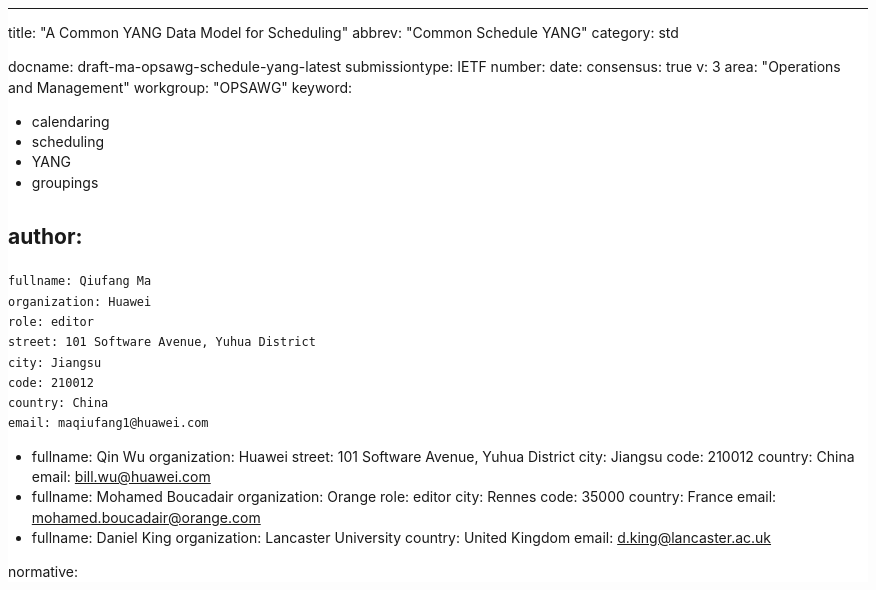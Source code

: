 ---
title: "A Common YANG Data Model for Scheduling"
abbrev: "Common Schedule YANG"
category: std

docname: draft-ma-opsawg-schedule-yang-latest
submissiontype: IETF
number:
date:
consensus: true
v: 3
area: "Operations and Management"
workgroup: "OPSAWG"
keyword:
 - calendaring
 - scheduling
 - YANG
 - groupings

author:
 -
    fullname: Qiufang Ma
    organization: Huawei
    role: editor
    street: 101 Software Avenue, Yuhua District
    city: Jiangsu
    code: 210012
    country: China
    email: maqiufang1@huawei.com
 -
    fullname: Qin Wu
    organization: Huawei
    street: 101 Software Avenue, Yuhua District
    city: Jiangsu
    code: 210012
    country: China
    email: bill.wu@huawei.com
 -
    fullname: Mohamed Boucadair
    organization: Orange
    role: editor
    city: Rennes
    code: 35000
    country: France
    email: mohamed.boucadair@orange.com
 -
    fullname: Daniel King
    organization: Lancaster University
    country: United Kingdom
    email: d.king@lancaster.ac.uk

normative:
